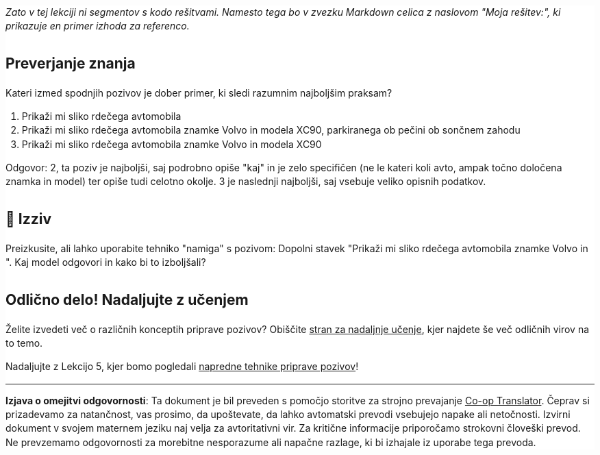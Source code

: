 _Zato v tej lekciji ni segmentov s kodo rešitvami. Namesto tega bo v zvezku Markdown celica z naslovom "Moja rešitev:", ki prikazuje en primer izhoda za referenco._

 

## Preverjanje znanja

Kateri izmed spodnjih pozivov je dober primer, ki sledi razumnim najboljšim praksam?

1. Prikaži mi sliko rdečega avtomobila
2. Prikaži mi sliko rdečega avtomobila znamke Volvo in modela XC90, parkiranega ob pečini ob sončnem zahodu
3. Prikaži mi sliko rdečega avtomobila znamke Volvo in modela XC90

Odgovor: 2, ta poziv je najboljši, saj podrobno opiše "kaj" in je zelo specifičen (ne le kateri koli avto, ampak točno določena znamka in model) ter opiše tudi celotno okolje. 3 je naslednji najboljši, saj vsebuje veliko opisnih podatkov.

## 🚀 Izziv

Preizkusite, ali lahko uporabite tehniko "namiga" s pozivom: Dopolni stavek "Prikaži mi sliko rdečega avtomobila znamke Volvo in ". Kaj model odgovori in kako bi to izboljšali?

## Odlično delo! Nadaljujte z učenjem

Želite izvedeti več o različnih konceptih priprave pozivov? Obiščite [stran za nadaljnje učenje](https://aka.ms/genai-collection?WT.mc_id=academic-105485-koreyst), kjer najdete še več odličnih virov na to temo.

Nadaljujte z Lekcijo 5, kjer bomo pogledali [napredne tehnike priprave pozivov](../05-advanced-prompts/README.md?WT.mc_id=academic-105485-koreyst)!

---

**Izjava o omejitvi odgovornosti**:
Ta dokument je bil preveden s pomočjo storitve za strojno prevajanje [Co-op Translator](https://github.com/Azure/co-op-translator). Čeprav si prizadevamo za natančnost, vas prosimo, da upoštevate, da lahko avtomatski prevodi vsebujejo napake ali netočnosti. Izvirni dokument v svojem maternem jeziku naj velja za avtoritativni vir. Za kritične informacije priporočamo strokovni človeški prevod. Ne prevzemamo odgovornosti za morebitne nesporazume ali napačne razlage, ki bi izhajale iz uporabe tega prevoda.